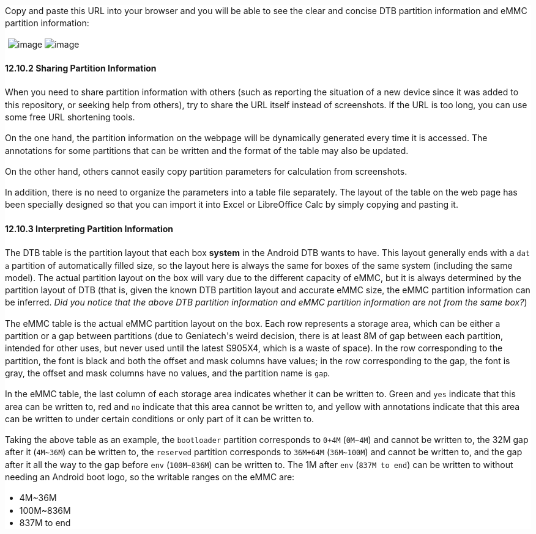 Copy and paste this URL into your browser and you will be able to see the clear and concise DTB partition information and eMMC partition information:

<div style="width:100%;margin-top:40px;margin:5px;">
<img width="800" alt="image" src="https://user-images.githubusercontent.com/24390674/216287642-e1b7be27-4d2c-4ac3-9fcc-15e06aebb97e.png">
<img width="800" alt="image" src="https://user-images.githubusercontent.com/24390674/216287654-d1929e21-d2b3-4fb6-bcf0-c454c88e21b9.png">
</div>

#### 12.10.2 Sharing Partition Information

When you need to share partition information with others (such as reporting the situation of a new device since it was added to this repository, or seeking help from others), try to share the URL itself instead of screenshots. If the URL is too long, you can use some free URL shortening tools.

On the one hand, the partition information on the webpage will be dynamically generated every time it is accessed. The annotations for some partitions that can be written and the format of the table may also be updated.

On the other hand, others cannot easily copy partition parameters for calculation from screenshots.

In addition, there is no need to organize the parameters into a table file separately. The layout of the table on the web page has been specially designed so that you can import it into Excel or LibreOffice Calc by simply copying and pasting it.

#### 12.10.3 Interpreting Partition Information

The DTB table is the partition layout that each box **system** in the Android DTB wants to have. This layout generally ends with a `data` partition of automatically filled size, so the layout here is always the same for boxes of the same system (including the same model). The actual partition layout on the box will vary due to the different capacity of eMMC, but it is always determined by the partition layout of DTB (that is, given the known DTB partition layout and accurate eMMC size, the eMMC partition information can be inferred. *Did you notice that the above DTB partition information and eMMC partition information are not from the same box?*)

The eMMC table is the actual eMMC partition layout on the box. Each row represents a storage area, which can be either a partition or a gap between partitions (due to Geniatech's weird decision, there is at least 8M of gap between each partition, intended for other uses, but never used until the latest S905X4, which is a waste of space). In the row corresponding to the partition, the font is black and both the offset and mask columns have values; in the row corresponding to the gap, the font is gray, the offset and mask columns have no values, and the partition name is `gap`.

In the eMMC table, the last column of each storage area indicates whether it can be written to. Green and `yes` indicate that this area can be written to, red and `no` indicate that this area cannot be written to, and yellow with annotations indicate that this area can be written to under certain conditions or only part of it can be written to.

Taking the above table as an example, the `bootloader` partition corresponds to `0+4M` (`0M~4M`) and cannot be written to, the 32M gap after it (`4M~36M`) can be written to, the `reserved` partition corresponds to `36M+64M` (`36M~100M`) and cannot be written to, and the gap after it all the way to the gap before `env` (`100M~836M`) can be written to. The 1M after `env` (`837M to end`) can be written to without needing an Android boot logo, so the writable ranges on the eMMC are:

- 4M~36M
- 100M~836M
- 837M to end
